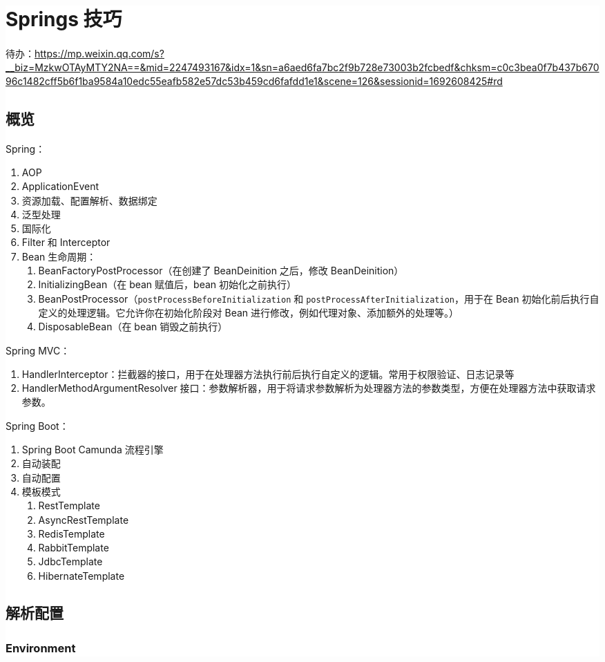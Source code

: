 # Springs 技巧

待办：https://mp.weixin.qq.com/s?__biz=MzkwOTAyMTY2NA==&mid=2247493167&idx=1&sn=a6aed6fa7bc2f9b728e73003b2fcbedf&chksm=c0c3bea0f7b437b67096c1482cff5b6f1ba9584a10edc55eafb582e57dc53b459cd6fafdd1e1&scene=126&sessionid=1692608425#rd



## 概览

Spring：

1. AOP
2. ApplicationEvent
3. 资源加载、配置解析、数据绑定
4. 泛型处理
5. 国际化
6. Filter 和 Interceptor
7. Bean 生命周期：
   1. BeanFactoryPostProcessor（在创建了 BeanDeinition 之后，修改 BeanDeinition）
   2. InitializingBean（在 bean 赋值后，bean 初始化之前执行）
   3. BeanPostProcessor（`postProcessBeforeInitialization` 和 `postProcessAfterInitialization`，用于在 Bean 初始化前后执行自定义的处理逻辑。它允许你在初始化阶段对 Bean 进行修改，例如代理对象、添加额外的处理等。）
   4. DisposableBean（在 bean 销毁之前执行）



Spring MVC：

1. HandlerInterceptor：拦截器的接口，用于在处理器方法执行前后执行自定义的逻辑。常用于权限验证、日志记录等
2. HandlerMethodArgumentResolver 接口：参数解析器，用于将请求参数解析为处理器方法的参数类型，方便在处理器方法中获取请求参数。



Spring Boot：

1. Spring Boot Camunda 流程引擎
2. 自动装配
3. 自动配置
4. 模板模式
   1. RestTemplate
   2. AsyncRestTemplate
   3. RedisTemplate
   4. RabbitTemplate
   5. JdbcTemplate
   6. HibernateTemplate







## 解析配置

### Environment
